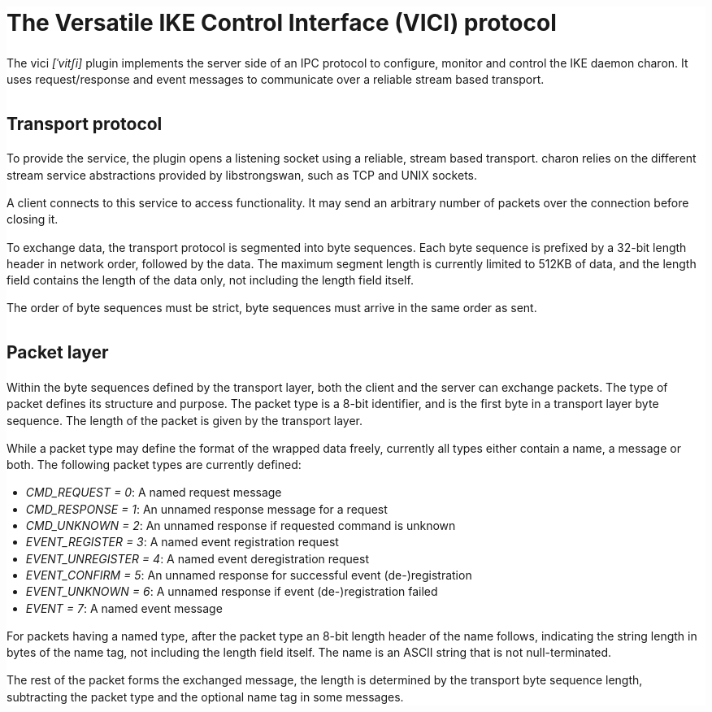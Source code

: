 # The Versatile IKE Control Interface (VICI) protocol #

The vici _[ˈvitʃi]_ plugin implements the server side of an IPC protocol to
configure, monitor and control the IKE daemon charon. It uses request/response
and event messages to communicate over a reliable stream based transport.

## Transport protocol ##

To provide the service, the plugin opens a listening socket using a reliable,
stream based transport. charon relies on the different stream service
abstractions provided by libstrongswan, such as TCP and UNIX sockets.

A client connects to this service to access functionality. It may send an
arbitrary number of packets over the connection before closing it.

To exchange data, the transport protocol is segmented into byte sequences.
Each byte sequence is prefixed by a 32-bit length header in network order,
followed by the data. The maximum segment length is currently limited to 512KB
of data, and the length field contains the length of the data only, not
including the length field itself.

The order of byte sequences must be strict, byte sequences must arrive in the
same order as sent.

## Packet layer ##

Within the byte sequences defined by the transport layer, both the client
and the server can exchange packets. The type of packet defines its structure
and purpose. The packet type is a 8-bit identifier, and is the first byte
in a transport layer byte sequence. The length of the packet is given by the
transport layer.

While a packet type may define the format of the wrapped data freely, currently
all types either contain a name, a message or both. The following packet types
are currently defined:

* _CMD_REQUEST = 0_: A named request message
* _CMD_RESPONSE = 1_: An unnamed response message for a request
* _CMD_UNKNOWN = 2_: An unnamed response if requested command is unknown
* _EVENT_REGISTER = 3_: A named event registration request
* _EVENT_UNREGISTER = 4_: A named event deregistration request
* _EVENT_CONFIRM = 5_: An unnamed response for successful event (de-)registration
* _EVENT_UNKNOWN = 6_: A unnamed response if event (de-)registration failed
* _EVENT = 7_: A named event message

For packets having a named type, after the packet type an 8-bit length header
of the name follows, indicating the string length in bytes of the name tag, not
including the length field itself. The name is an ASCII string that is not
null-terminated.

The rest of the packet forms the exchanged message, the length is determined
by the transport byte sequence length, subtracting the packet type and
the optional name tag in some messages.
